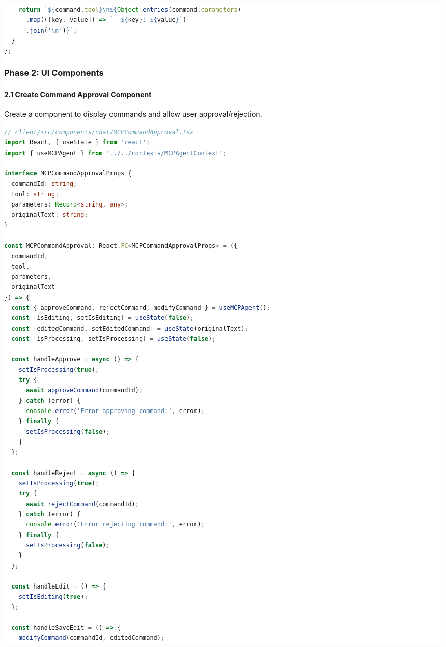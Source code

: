 ```typescript
    return `${command.tool}\n${Object.entries(command.parameters)
      .map(([key, value]) => `  ${key}: ${value}`)
      .join('\n')}`;
  }
};
```

### Phase 2: UI Components

#### 2.1 Create Command Approval Component

Create a component to display commands and allow user approval/rejection.

```typescript
// client/src/components/chat/MCPCommandApproval.tsx
import React, { useState } from 'react';
import { useMCPAgent } from '../../contexts/MCPAgentContext';

interface MCPCommandApprovalProps {
  commandId: string;
  tool: string;
  parameters: Record<string, any>;
  originalText: string;
}

const MCPCommandApproval: React.FC<MCPCommandApprovalProps> = ({
  commandId,
  tool,
  parameters,
  originalText
}) => {
  const { approveCommand, rejectCommand, modifyCommand } = useMCPAgent();
  const [isEditing, setIsEditing] = useState(false);
  const [editedCommand, setEditedCommand] = useState(originalText);
  const [isProcessing, setIsProcessing] = useState(false);

  const handleApprove = async () => {
    setIsProcessing(true);
    try {
      await approveCommand(commandId);
    } catch (error) {
      console.error('Error approving command:', error);
    } finally {
      setIsProcessing(false);
    }
  };

  const handleReject = async () => {
    setIsProcessing(true);
    try {
      await rejectCommand(commandId);
    } catch (error) {
      console.error('Error rejecting command:', error);
    } finally {
      setIsProcessing(false);
    }
  };

  const handleEdit = () => {
    setIsEditing(true);
  };

  const handleSaveEdit = () => {
    modifyCommand(commandId, editedCommand);
```
